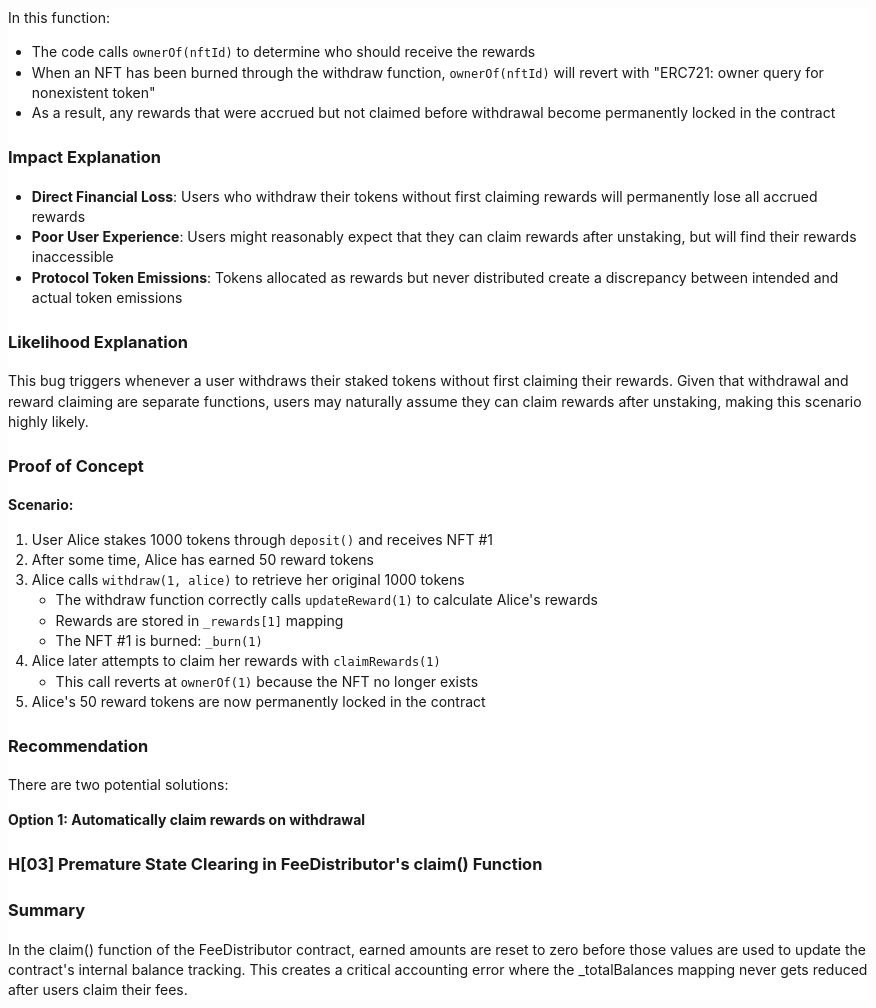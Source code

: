 In this function:

- The code calls `ownerOf(nftId)` to determine who should receive the rewards
- When an NFT has been burned through the withdraw function, `ownerOf(nftId)` will revert with "ERC721: owner query for nonexistent token"
- As a result, any rewards that were accrued but not claimed before withdrawal become permanently locked in the contract

### Impact Explanation

- **Direct Financial Loss**: Users who withdraw their tokens without first claiming rewards will permanently lose all accrued rewards
- **Poor User Experience**: Users might reasonably expect that they can claim rewards after unstaking, but will find their rewards inaccessible
- **Protocol Token Emissions**: Tokens allocated as rewards but never distributed create a discrepancy between intended and actual token emissions

### Likelihood Explanation

This bug triggers whenever a user withdraws their staked tokens without first claiming their rewards. Given that withdrawal and reward claiming are separate functions, users may naturally assume they can claim rewards after unstaking, making this scenario highly likely.

### Proof of Concept

**Scenario:**

1. User Alice stakes 1000 tokens through `deposit()` and receives NFT #1
2. After some time, Alice has earned 50 reward tokens
3. Alice calls `withdraw(1, alice)` to retrieve her original 1000 tokens
   - The withdraw function correctly calls `updateReward(1)` to calculate Alice's rewards
   - Rewards are stored in `_rewards[1]` mapping
   - The NFT #1 is burned: `_burn(1)`
4. Alice later attempts to claim her rewards with `claimRewards(1)`
   - This call reverts at `ownerOf(1)` because the NFT no longer exists
5. Alice's 50 reward tokens are now permanently locked in the contract

### Recommendation

There are two potential solutions:

**Option 1: Automatically claim rewards on withdrawal**


### H[03] Premature State Clearing in FeeDistributor's claim() Function

### Summary

In the claim() function of the FeeDistributor contract, earned amounts are reset to zero before those values are used to update the contract's internal balance tracking. This creates a critical accounting error where the _totalBalances mapping never gets reduced after users claim their fees.


